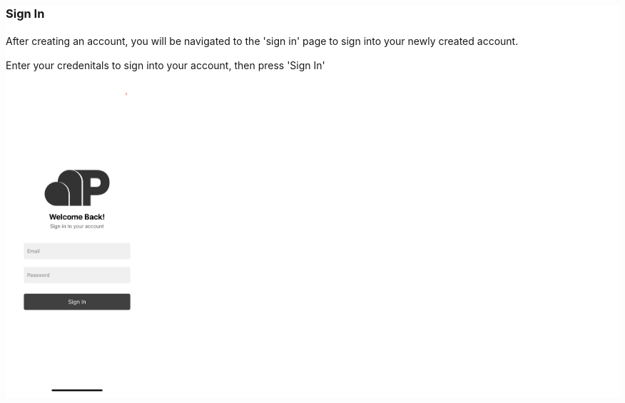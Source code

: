 ### Sign In
After creating an account, you will be navigated to the 'sign in' page to sign into your newly created account. 

Enter your credenitals to sign into your account, then press 'Sign In'

<img src="images/sign_in.PNG" alt="Sign Up" width="200">
